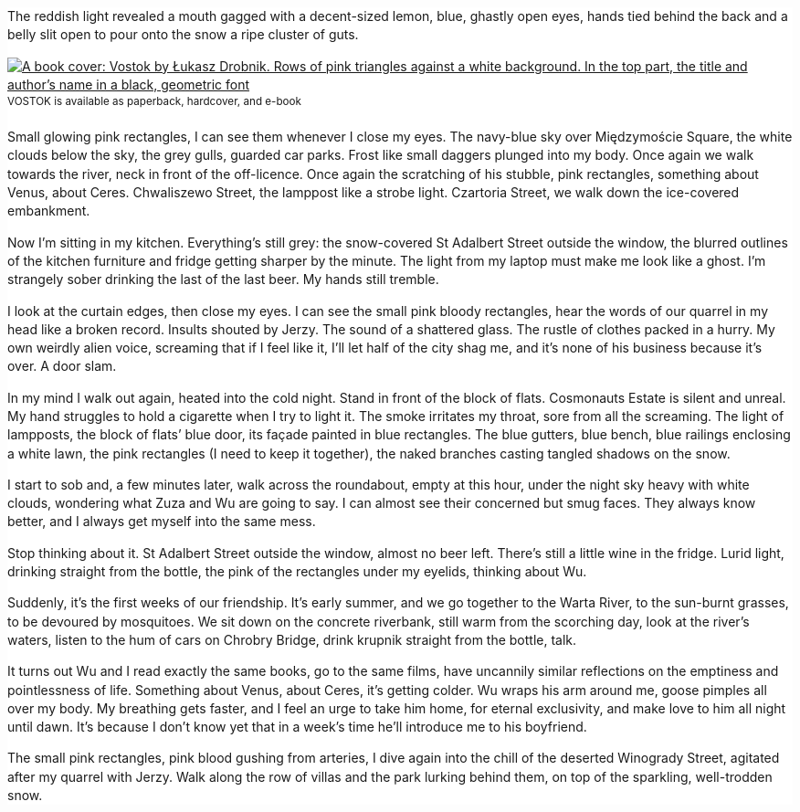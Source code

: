 The reddish light revealed a mouth gagged with a decent-sized lemon, blue, ghastly open eyes, hands tied behind the back and a belly slit open to pour onto the snow a ripe cluster of guts.

[<img src="vostok-cover.jpg" alt="A book cover: Vostok by Łukasz Drobnik. Rows of pink triangles against a white background. In the top part, the title and author’s name in a black, geometric font">](https://www.vraeydamedia.ca/shop/x55ht1b0h70i3bwv9qismih2f6b5nk)
<sup>VOSTOK is available as paperback, hardcover, and e-book</sup>

<bigSeparator/>

Small glowing pink rectangles, I can see them whenever I close my eyes. The navy-blue sky over Międzymoście Square, the white clouds below the sky, the grey gulls, guarded car parks. Frost like small daggers plunged into my body. Once again we walk towards the river, neck in front of the off-licence. Once again the scratching of his stubble, pink rectangles, something about Venus, about Ceres. Chwaliszewo Street, the lamppost like a strobe light. Czartoria Street, we walk down the ice-covered embankment.

Now I’m sitting in my kitchen. Everything’s still grey: the snow-covered St Adalbert Street outside the window, the blurred outlines of the kitchen furniture and fridge getting sharper by the minute. The light from my laptop must make me look like a ghost. I’m strangely sober drinking the last of the last beer. My hands still tremble.

I look at the curtain edges, then close my eyes. I can see the small pink bloody rectangles, hear the words of our quarrel in my head like a broken record. Insults shouted by Jerzy. The sound of a shattered glass. The rustle of clothes packed in a hurry. My own weirdly alien voice, screaming that if I feel like it, I’ll let half of the city shag me, and it’s none of his business because it’s over. A door slam.

In my mind I walk out again, heated into the cold night. Stand in front of the block of flats. Cosmonauts Estate is silent and unreal. My hand struggles to hold a cigarette when I try to light it. The smoke irritates my throat, sore from all the screaming. The light of lampposts, the block of flats’ blue door, its façade painted in blue rectangles. The blue gutters, blue bench, blue railings enclosing a white lawn, the pink rectangles (I need to keep it together), the naked branches casting tangled shadows on the snow.

I start to sob and, a few minutes later, walk across the roundabout, empty at this hour, under the night sky heavy with white clouds, wondering what Zuza and Wu are going to say. I can almost see their concerned but smug faces. They always know better, and I always get myself into the same mess.

Stop thinking about it. St Adalbert Street outside the window, almost no beer left. There’s still a little wine in the fridge. Lurid light, drinking straight from the bottle, the pink of the rectangles under my eyelids, thinking about Wu.

Suddenly, it’s the first weeks of our friendship. It’s early summer, and we go together to the Warta River, to the sun-burnt grasses, to be devoured by mosquitoes. We sit down on the concrete riverbank, still warm from the scorching day, look at the river’s waters, listen to the hum of cars on Chrobry Bridge, drink krupnik straight from the bottle, talk.

It turns out Wu and I read exactly the same books, go to the same films, have uncannily similar reflections on the emptiness and pointlessness of life. Something about Venus, about Ceres, it’s getting colder. Wu wraps his arm around me, goose pimples all over my body. My breathing gets faster, and I feel an urge to take him home, for eternal exclusivity, and make love to him all night until dawn. It’s because I don’t know yet that in a week’s time he’ll introduce me to his boyfriend.

The small pink rectangles, pink blood gushing from arteries, I dive again into the chill of the deserted Winogrady Street, agitated after my quarrel with Jerzy. Walk along the row of villas and the park lurking behind them, on top of the sparkling, well-trodden snow.
